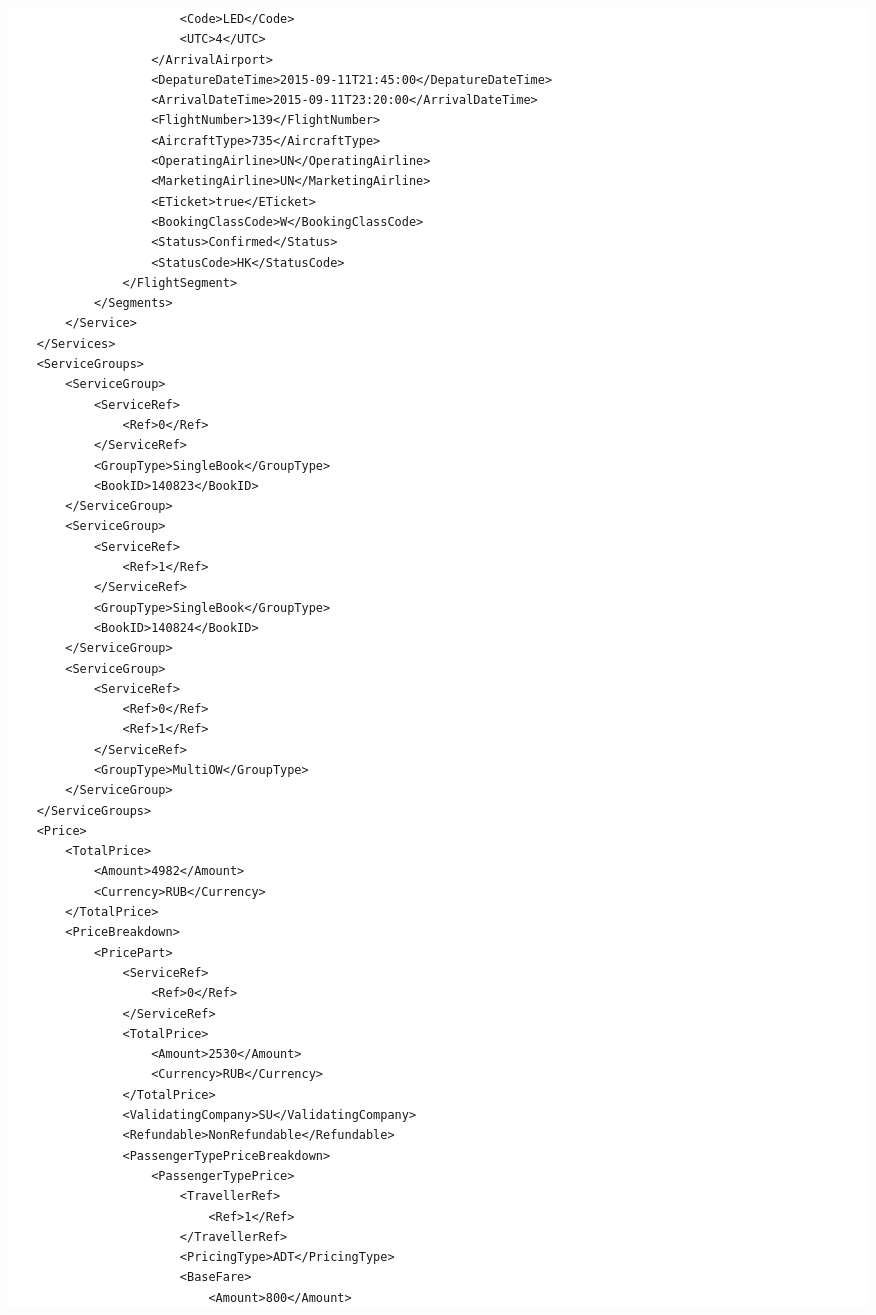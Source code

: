                             <Code>LED</Code>
                            <UTC>4</UTC>
                        </ArrivalAirport>
                        <DepatureDateTime>2015-09-11T21:45:00</DepatureDateTime>
                        <ArrivalDateTime>2015-09-11T23:20:00</ArrivalDateTime>
                        <FlightNumber>139</FlightNumber>
                        <AircraftType>735</AircraftType>
                        <OperatingAirline>UN</OperatingAirline>
                        <MarketingAirline>UN</MarketingAirline>
                        <ETicket>true</ETicket>
                        <BookingClassCode>W</BookingClassCode>
                        <Status>Confirmed</Status>
                        <StatusCode>HK</StatusCode>
                    </FlightSegment>
                </Segments>
            </Service>
        </Services>
        <ServiceGroups>
            <ServiceGroup>
                <ServiceRef>
                    <Ref>0</Ref>
                </ServiceRef>
                <GroupType>SingleBook</GroupType>
                <BookID>140823</BookID>
            </ServiceGroup>
            <ServiceGroup>
                <ServiceRef>
                    <Ref>1</Ref>
                </ServiceRef>
                <GroupType>SingleBook</GroupType>
                <BookID>140824</BookID>
            </ServiceGroup>
            <ServiceGroup>
                <ServiceRef>
                    <Ref>0</Ref>
                    <Ref>1</Ref>
                </ServiceRef>
                <GroupType>MultiOW</GroupType>
            </ServiceGroup>
        </ServiceGroups>
        <Price>
            <TotalPrice>
                <Amount>4982</Amount>
                <Currency>RUB</Currency>
            </TotalPrice>
            <PriceBreakdown>
                <PricePart>
                    <ServiceRef>
                        <Ref>0</Ref>
                    </ServiceRef>
                    <TotalPrice>
                        <Amount>2530</Amount>
                        <Currency>RUB</Currency>
                    </TotalPrice>
                    <ValidatingCompany>SU</ValidatingCompany>
                    <Refundable>NonRefundable</Refundable>
                    <PassengerTypePriceBreakdown>
                        <PassengerTypePrice>
                            <TravellerRef>
                                <Ref>1</Ref>
                            </TravellerRef>
                            <PricingType>ADT</PricingType>
                            <BaseFare>
                                <Amount>800</Amount>
